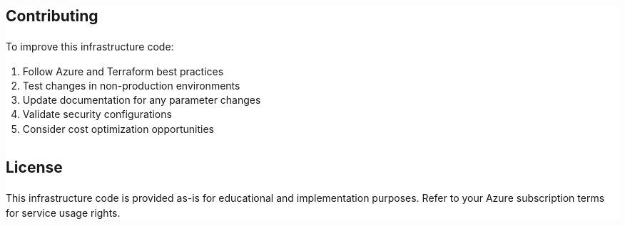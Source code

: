 ## Contributing

To improve this infrastructure code:

1. Follow Azure and Terraform best practices
2. Test changes in non-production environments
3. Update documentation for any parameter changes
4. Validate security configurations
5. Consider cost optimization opportunities

## License

This infrastructure code is provided as-is for educational and implementation purposes. Refer to your Azure subscription terms for service usage rights.